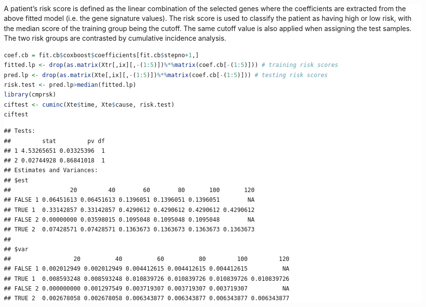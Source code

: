 A patient’s risk score is defined as the linear combination of the
selected genes where the coefficients are extracted from the above
fitted model (i.e. the gene signature values). The risk score is used to
classify the patient as having high or low risk, with the median score
of the training group being the cutoff. The same cutoff value is also
applied when assigning the test samples. The two risk groups are
contrasted by cumulative incidence analysis.

``` r
coef.cb = fit.cb$coxboost$coefficients[fit.cb$stepno+1,]
fitted.lp <- drop(as.matrix(Xtr[,ix][,-(1:5)])%*%matrix(coef.cb[-(1:5)])) # training risk scores 
pred.lp <- drop(as.matrix(Xte[,ix][,-(1:5)])%*%matrix(coef.cb[-(1:5)])) # testing risk scores
risk.test <- pred.lp>median(fitted.lp)
library(cmprsk)
ciftest <- cuminc(Xte$time, Xte$cause, risk.test)
ciftest
```

    ## Tests:
    ##         stat         pv df
    ## 1 4.53265651 0.03325396  1
    ## 2 0.02744928 0.86841018  1
    ## Estimates and Variances:
    ## $est
    ##                 20         40        60        80       100       120
    ## FALSE 1 0.06451613 0.06451613 0.1396051 0.1396051 0.1396051        NA
    ## TRUE 1  0.33142857 0.33142857 0.4290612 0.4290612 0.4290612 0.4290612
    ## FALSE 2 0.00000000 0.03598015 0.1095048 0.1095048 0.1095048        NA
    ## TRUE 2  0.07428571 0.07428571 0.1363673 0.1363673 0.1363673 0.1363673
    ## 
    ## $var
    ##                  20          40          60          80         100         120
    ## FALSE 1 0.002012949 0.002012949 0.004412615 0.004412615 0.004412615          NA
    ## TRUE 1  0.008593248 0.008593248 0.010839726 0.010839726 0.010839726 0.010839726
    ## FALSE 2 0.000000000 0.001297549 0.003719307 0.003719307 0.003719307          NA
    ## TRUE 2  0.002678058 0.002678058 0.006343877 0.006343877 0.006343877 0.006343877
